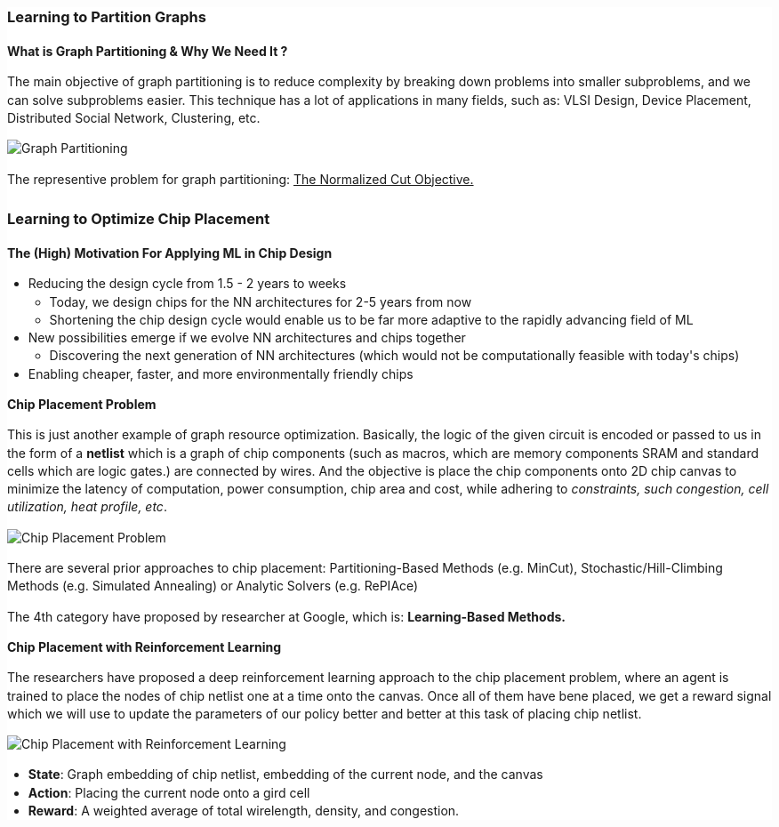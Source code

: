 
### **Learning to Partition Graphs**

**What is Graph Partitioning & Why We Need It ?**

The main objective of graph partitioning is to reduce complexity by breaking down problems into smaller subproblems, and we can solve subproblems easier. This technique has a lot of applications in many fields, such as: VLSI Design,  Device Placement, Distributed Social Network, Clustering, etc.

![Graph Partitioning](https://i.ibb.co/LtvpX8D/graph-partitioning.jpg)

The representive problem for graph partitioning: [The Normalized Cut Objective.](https://arxiv.org/abs/1910.07623)


### **Learning to Optimize Chip Placement**

**The (High) Motivation For Applying ML in Chip Design**

* Reducing the design cycle from 1.5 - 2 years to weeks
	- Today, we design chips for the NN architectures for 2-5 years from now
	- Shortening the chip design cycle would enable us to be far more adaptive to the rapidly advancing field of ML
* New possibilities emerge if we evolve NN architectures and chips together
	- Discovering the next generation of NN architectures (which would not be computationally feasible with today's chips)
* Enabling cheaper, faster, and more environmentally friendly chips


**Chip Placement Problem**

This is just another example of graph resource optimization. Basically, the logic of the given circuit is encoded or passed to us in the form of a **netlist** which is a graph of chip components (such as macros, which are memory components SRAM and standard cells which are logic gates.) are connected by wires. And the objective is place the chip components onto 2D chip canvas to minimize the latency of computation, power consumption, chip area and cost, while adhering to *constraints, such congestion, cell utilization, heat profile, etc*.

![Chip Placement Problem](https://i.ibb.co/mS8bpXB/netlist.png)


There are several prior approaches to chip placement: Partitioning-Based Methods (e.g. MinCut), Stochastic/Hill-Climbing Methods (e.g. Simulated Annealing) or Analytic Solvers (e.g. RePIAce)

The 4th category have proposed by researcher at Google, which is: **Learning-Based Methods.**


**Chip Placement with Reinforcement Learning**

The researchers have proposed a deep reinforcement learning approach to the chip placement problem, where an agent is trained to place the nodes of chip netlist one at a time onto the canvas. Once all of them have bene placed, we get a reward signal which we will use to update the parameters of our policy better and better at this task of placing chip netlist.

![Chip Placement with Reinforcement Learning](https://i.ibb.co/wzytBc1/chip-placement-as-rl.png)

* **State**: Graph embedding of chip netlist, embedding of the current node, and the canvas
* **Action**: Placing the current node onto a gird cell
* **Reward**: A weighted average of total wirelength, density, and congestion.
